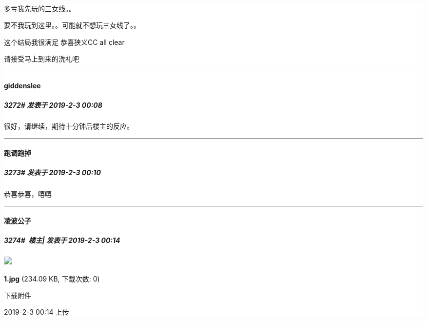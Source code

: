 多亏我先玩的三女线。。

要不我玩到这里。。可能就不想玩三女线了。。

这个结局我很满足</blockquote>
恭喜狭义CC all clear


请接受马上到来的洗礼吧







*****

####  giddenslee  
##### 3272#       发表于 2019-2-3 00:08




很好，请继续，期待十分钟后楼主的反应。







*****

####  跑调跑掉  
##### 3273#       发表于 2019-2-3 00:10




恭喜恭喜，嘻嘻







*****

####  凌波公子  
##### 3274#         楼主| 发表于 2019-2-3 00:14




<img src="https://img.saraba1st.com/forum/201902/03/001419tw882t84yb4w7t41.jpg" referrerpolicy="no-referrer">


<strong>1.jpg</strong> (234.09 KB, 下载次数: 0)

下载附件

2019-2-3 00:14 上传





